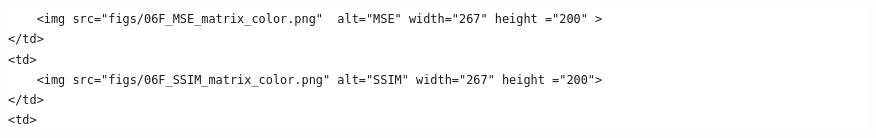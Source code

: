         <img src="figs/06F_MSE_matrix_color.png"  alt="MSE" width="267" height ="200" >
    </td>
    <td>
        <img src="figs/06F_SSIM_matrix_color.png" alt="SSIM" width="267" height ="200">
    </td>
    <td>